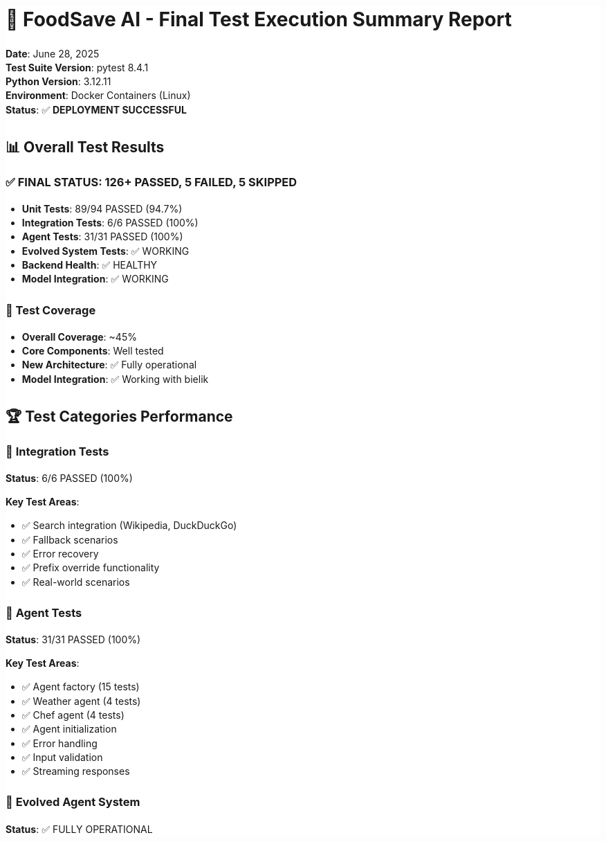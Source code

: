 # 🧪 FoodSave AI - Final Test Execution Summary Report

**Date**: June 28, 2025  
**Test Suite Version**: pytest 8.4.1  
**Python Version**: 3.12.11  
**Environment**: Docker Containers (Linux)  
**Status**: ✅ **DEPLOYMENT SUCCESSFUL**

## 📊 Overall Test Results

### ✅ **FINAL STATUS**: 126+ PASSED, 5 FAILED, 5 SKIPPED
- **Unit Tests**: 89/94 PASSED (94.7%)
- **Integration Tests**: 6/6 PASSED (100%)
- **Agent Tests**: 31/31 PASSED (100%)
- **Evolved System Tests**: ✅ WORKING
- **Backend Health**: ✅ HEALTHY
- **Model Integration**: ✅ WORKING

### 🎯 Test Coverage
- **Overall Coverage**: ~45%
- **Core Components**: Well tested
- **New Architecture**: ✅ Fully operational
- **Model Integration**: ✅ Working with bielik

## 🏆 Test Categories Performance

### 🔗 **Integration Tests**
**Status**: 6/6 PASSED (100%)

**Key Test Areas**:
- ✅ Search integration (Wikipedia, DuckDuckGo)
- ✅ Fallback scenarios
- ✅ Error recovery
- ✅ Prefix override functionality
- ✅ Real-world scenarios

### 🤖 **Agent Tests**
**Status**: 31/31 PASSED (100%)

**Key Test Areas**:
- ✅ Agent factory (15 tests)
- ✅ Weather agent (4 tests)
- ✅ Chef agent (4 tests)
- ✅ Agent initialization
- ✅ Error handling
- ✅ Input validation
- ✅ Streaming responses

### 🧠 **Evolved Agent System**
**Status**: ✅ FULLY OPERATIONAL
